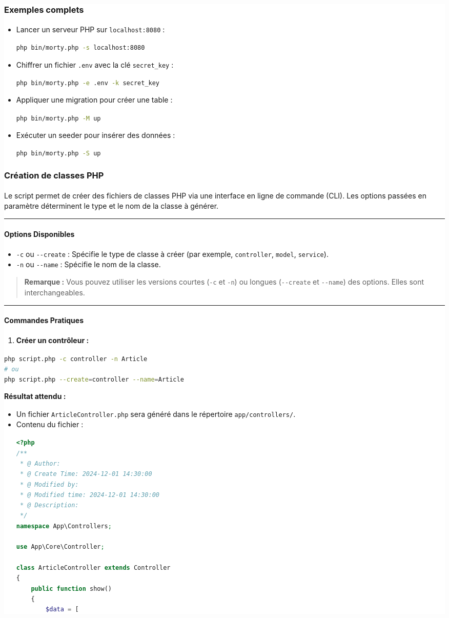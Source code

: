 ### Exemples complets
- Lancer un serveur PHP sur `localhost:8080` :
    ```bash
    php bin/morty.php -s localhost:8080
    ```
- Chiffrer un fichier `.env` avec la clé `secret_key` :
    ```bash
    php bin/morty.php -e .env -k secret_key
    ```
- Appliquer une migration pour créer une table :
    ```bash
    php bin/morty.php -M up
    ```
- Exécuter un seeder pour insérer des données :
    ```bash
    php bin/morty.php -S up
    ```

### Création de classes PHP

Le script permet de créer des fichiers de classes PHP via une interface en ligne de commande (CLI). Les options passées en paramètre déterminent le type et le nom de la classe à générer.

---

#### **Options Disponibles**
- `-c` ou `--create` : Spécifie le type de classe à créer (par exemple, `controller`, `model`, `service`).
- `-n` ou `--name` : Spécifie le nom de la classe.

> **Remarque :** Vous pouvez utiliser les versions courtes (`-c` et `-n`) ou longues (`--create` et `--name`) des options. Elles sont interchangeables.

---

#### **Commandes Pratiques**

1. **Créer un contrôleur :**

```bash
php script.php -c controller -n Article
# ou
php script.php --create=controller --name=Article
```

**Résultat attendu :**
- Un fichier `ArticleController.php` sera généré dans le répertoire `app/controllers/`.
- Contenu du fichier :
  ```php
  <?php
  /**
   * @ Author: 
   * @ Create Time: 2024-12-01 14:30:00
   * @ Modified by: 
   * @ Modified time: 2024-12-01 14:30:00
   * @ Description: 
   */
  namespace App\Controllers;

  use App\Core\Controller;

  class ArticleController extends Controller
  {
      public function show()
      {
          $data = [
  ```